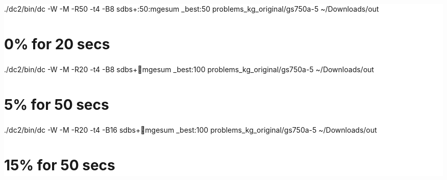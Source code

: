 



./dc2/bin/dc -W -M -R50 -t4 -B8 sdbs+:50:mgesum _best:50 problems_kg_original/gs750a-5 ~/Downloads/out
# 0% for 20 secs

./dc2/bin/dc -W -M -R20 -t4 -B8 sdbs+:100:mgesum _best:100 problems_kg_original/gs750a-5 ~/Downloads/out
# 5% for 50 secs

./dc2/bin/dc -W -M -R20 -t4 -B16 sdbs+:100:mgesum _best:100 problems_kg_original/gs750a-5 ~/Downloads/out
# 15% for 50 secs
